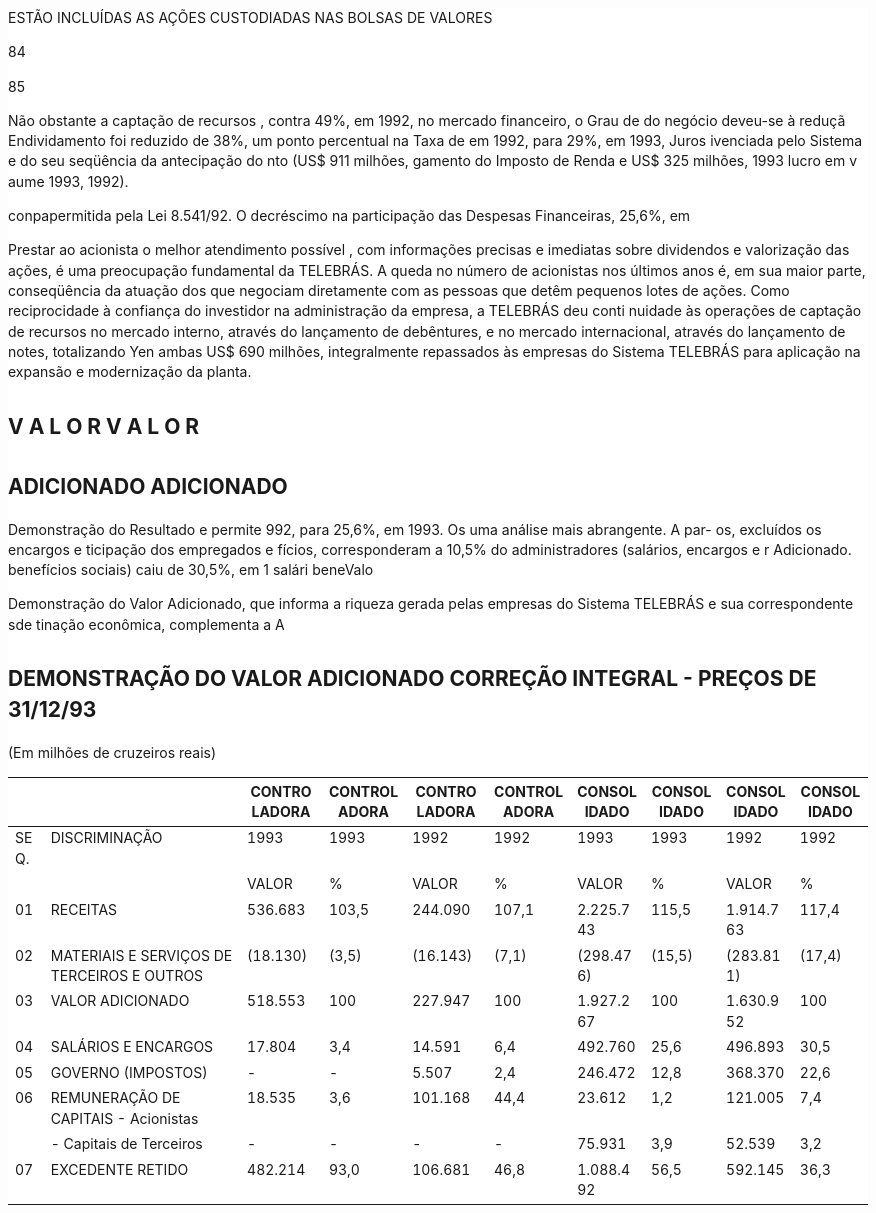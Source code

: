 ESTÃO INCLUÍDAS AS AÇÕES CUSTODIADAS NAS BOLSAS DE VALORES



84

85

Não obstante a captação de  recursos ,    contra    49%,   em   1992, no  mercado  financeiro,  o  Grau  de  do  negócio  deveu-se  à reduçã Endividamento foi reduzido de 38%,  um  ponto  percentual  na  Taxa de em  1992,  para  29%,  em 1993, Juros ivenciada pelo Sistema e do seu seqüência   da   antecipação   do    nto    (US$    911    milhões, gamento    do    Imposto    de   Renda    e    US$    325    milhões, 1993 lucro em v aume 1993, 1992).

conpapermitida    pela    Lei   8.541/92.   O decréscimo    na    participação    das Despesas   Financeiras,   25,6%,   em

Prestar  ao  acionista  o   melhor atendimento  possível ,   com   informações precisas  e  imediatas  sobre dividendos e  valorização  das  ações,   é   uma preocupação fundamental da TELEBRÁS. A  queda  no  número de acionistas nos últimos  anos  é,  em  sua  maior  parte, conseqüência   da    atuação    dos   que negociam  diretamente  com as pessoas que  detêm  pequenos  lotes   de  ações. Como  reciprocidade  à   confiança   do investidor      na      administração     da empresa,   a   TELEBRÁS   deu   conti nuidade  às  operações  de  captação  de recursos  no  mercado  interno,   através do  lançamento   de   debêntures,   e   no mercado    internacional,    através     do lançamento  de    notes,   totalizando Yen ambas   US$    690   milhões,   integralmente    repassados    às   empresas   do Sistema  TELEBRÁS para aplicação na expansão e modernização da planta.





## V   A   L   O   R V   A   L   O   R

## ADICIONADO ADICIONADO

Demonstração do Resultado e permite 992, para 25,6%, em  1993.  Os uma  análise  mais  abrangente. A par- os, excluídos os encargos e ticipação  dos   empregados   e    fícios,  corresponderam  a  10,5% do administradores  (salários,  encargos  e   r Adicionado. benefícios  sociais)  caiu  de 30,5%,  em 1 salári beneValo

Demonstração do Valor Adicionado,  que   informa   a   riqueza gerada   pelas   empresas   do   Sistema TELEBRÁS e sua correspondente sde tinação  econômica,   complementa    a A

## DEMONSTRAÇÃO DO VALOR ADICIONADO CORREÇÃO INTEGRAL - PREÇOS DE 31/12/93

(Em milhões de cruzeiros reais)

|      |                                            | CONTROLADORA   | CONTROLADORA   | CONTROLADORA   | CONTROLADORA   | CONSOLIDADO   | CONSOLIDADO   | CONSOLIDADO   | CONSOLIDADO   |
|------|--------------------------------------------|----------------|----------------|----------------|----------------|---------------|---------------|---------------|---------------|
| SEQ. | DISCRIMINAÇÃO                              | 1993           | 1993           | 1992           | 1992           | 1993          | 1993          | 1992          | 1992          |
|      |                                            | VALOR          | %              | VALOR          | %              | VALOR         | %             | VALOR         | %             |
| 01   | RECEITAS                                   | 536.683        | 103,5          | 244.090        | 107,1          | 2.225.743     | 115,5         | 1.914.763     | 117,4         |
| 02   | MATERIAIS E SERVIÇOS DE TERCEIROS E OUTROS | (18.130)       | (3,5)          | (16.143)       | (7,1)          | (298.476)     | (15,5)        | (283.811)     | (17,4)        |
| 03   | VALOR ADICIONADO                           | 518.553        | 100            | 227.947        | 100            | 1.927.267     | 100           | 1.630.952     | 100           |
| 04   | SALÁRIOS E ENCARGOS                        | 17.804         | 3,4            | 14.591         | 6,4            | 492.760       | 25,6          | 496.893       | 30,5          |
| 05   | GOVERNO (IMPOSTOS)                         | -              | -              | 5.507          | 2,4            | 246.472       | 12,8          | 368.370       | 22,6          |
| 06   | REMUNERAÇÃO DE CAPITAIS - Acionistas       | 18.535         | 3,6            | 101.168        | 44,4           | 23.612        | 1,2           | 121.005       | 7,4           |
|      | - Capitais de Terceiros                    | -              | -              | -              | -              | 75.931        | 3,9           | 52.539        | 3,2           |
| 07   | EXCEDENTE RETIDO                           | 482.214        | 93,0           | 106.681        | 46,8           | 1.088.492     | 56,5          | 592.145       | 36,3          |

